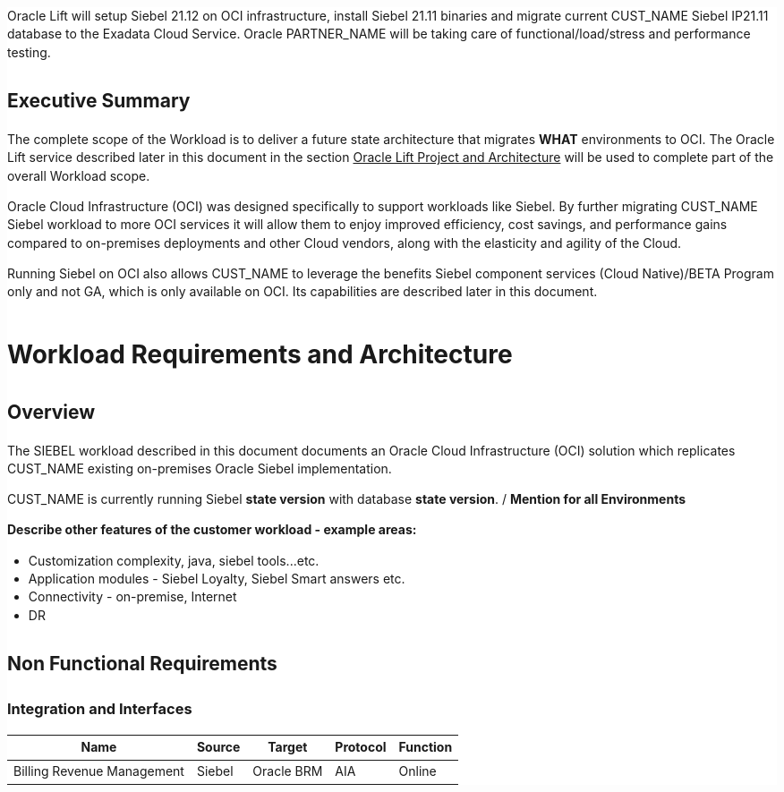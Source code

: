 Oracle Lift will setup Siebel 21.12 on OCI infrastructure, install Siebel 21.11 binaries and migrate current CUST_NAME Siebel IP21.11 database to the Exadata Cloud Service. Oracle PARTNER_NAME will be taking care of functional/load/stress and performance testing.

## Executive Summary








The complete scope of the Workload is to deliver a future state architecture that migrates **WHAT** environments to OCI. The Oracle Lift service described later in this document in the section [Oracle Lift Project and Architecture](#oracle-lift-project-and-architecture) will be used to complete part of the overall Workload scope.

Oracle Cloud Infrastructure (OCI) was designed specifically to support workloads like Siebel. By further migrating CUST_NAME Siebel workload to more OCI services it will allow them to enjoy improved efficiency, cost savings, and performance gains compared to on-premises deployments and other Cloud vendors, along with the elasticity and agility of the Cloud.

Running Siebel on OCI also allows CUST_NAME to leverage the benefits Siebel component services (Cloud Native)/BETA Program only and not GA, which is only available on OCI. Its capabilities are described later in this document.


# Workload Requirements and Architecture



## Overview



The SIEBEL workload described in this document documents an Oracle Cloud Infrastructure (OCI) solution which replicates CUST_NAME existing on-premises Oracle Siebel implementation.

CUST_NAME is currently running Siebel **state version** with database **state version**. / **Mention for all Environments**

**Describe other features of the customer workload - example areas:**

- Customization complexity, java, siebel tools...etc.
- Application modules - Siebel Loyalty, Siebel Smart answers etc.
- Connectivity - on-premise, Internet
- DR

## Non Functional Requirements



### Integration and Interfaces




Name	                      | Source    		| Target	  	| Protocol	| Function
---		                      |---		      	|---		    	|---		   	|---
Billing Revenue Management           | Siebel        | Oracle BRM  | AIA       | Online
